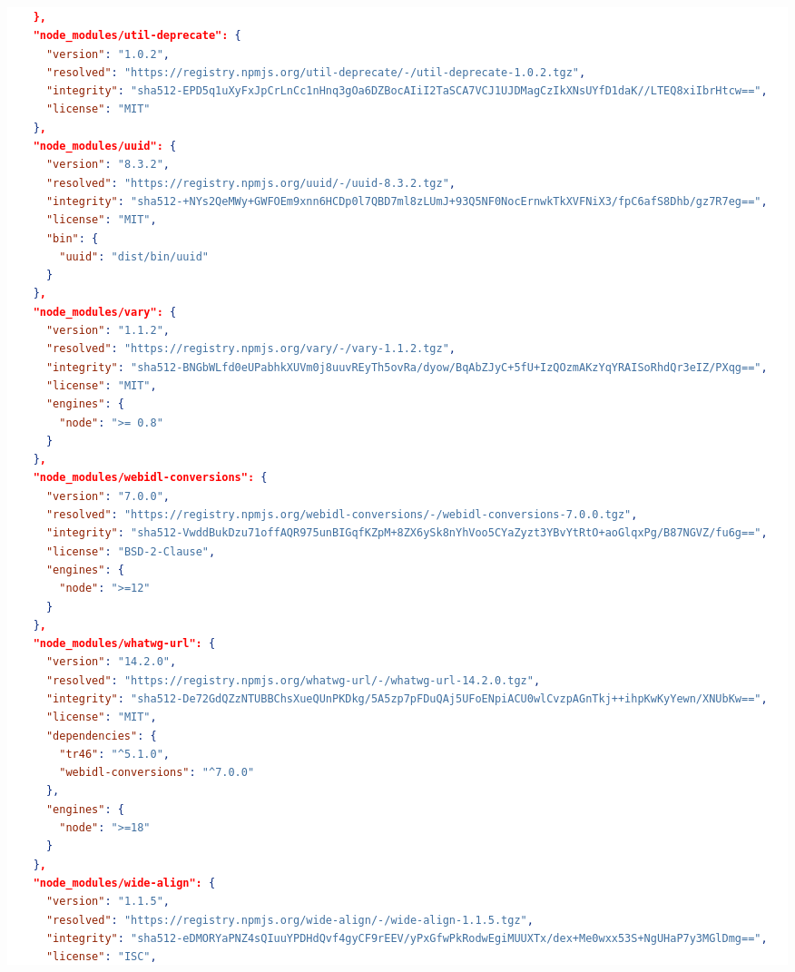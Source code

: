 ```json
    },
    "node_modules/util-deprecate": {
      "version": "1.0.2",
      "resolved": "https://registry.npmjs.org/util-deprecate/-/util-deprecate-1.0.2.tgz",
      "integrity": "sha512-EPD5q1uXyFxJpCrLnCc1nHnq3gOa6DZBocAIiI2TaSCA7VCJ1UJDMagCzIkXNsUYfD1daK//LTEQ8xiIbrHtcw==",
      "license": "MIT"
    },
    "node_modules/uuid": {
      "version": "8.3.2",
      "resolved": "https://registry.npmjs.org/uuid/-/uuid-8.3.2.tgz",
      "integrity": "sha512-+NYs2QeMWy+GWFOEm9xnn6HCDp0l7QBD7ml8zLUmJ+93Q5NF0NocErnwkTkXVFNiX3/fpC6afS8Dhb/gz7R7eg==",
      "license": "MIT",
      "bin": {
        "uuid": "dist/bin/uuid"
      }
    },
    "node_modules/vary": {
      "version": "1.1.2",
      "resolved": "https://registry.npmjs.org/vary/-/vary-1.1.2.tgz",
      "integrity": "sha512-BNGbWLfd0eUPabhkXUVm0j8uuvREyTh5ovRa/dyow/BqAbZJyC+5fU+IzQOzmAKzYqYRAISoRhdQr3eIZ/PXqg==",
      "license": "MIT",
      "engines": {
        "node": ">= 0.8"
      }
    },
    "node_modules/webidl-conversions": {
      "version": "7.0.0",
      "resolved": "https://registry.npmjs.org/webidl-conversions/-/webidl-conversions-7.0.0.tgz",
      "integrity": "sha512-VwddBukDzu71offAQR975unBIGqfKZpM+8ZX6ySk8nYhVoo5CYaZyzt3YBvYtRtO+aoGlqxPg/B87NGVZ/fu6g==",
      "license": "BSD-2-Clause",
      "engines": {
        "node": ">=12"
      }
    },
    "node_modules/whatwg-url": {
      "version": "14.2.0",
      "resolved": "https://registry.npmjs.org/whatwg-url/-/whatwg-url-14.2.0.tgz",
      "integrity": "sha512-De72GdQZzNTUBBChsXueQUnPKDkg/5A5zp7pFDuQAj5UFoENpiACU0wlCvzpAGnTkj++ihpKwKyYewn/XNUbKw==",
      "license": "MIT",
      "dependencies": {
        "tr46": "^5.1.0",
        "webidl-conversions": "^7.0.0"
      },
      "engines": {
        "node": ">=18"
      }
    },
    "node_modules/wide-align": {
      "version": "1.1.5",
      "resolved": "https://registry.npmjs.org/wide-align/-/wide-align-1.1.5.tgz",
      "integrity": "sha512-eDMORYaPNZ4sQIuuYPDHdQvf4gyCF9rEEV/yPxGfwPkRodwEgiMUUXTx/dex+Me0wxx53S+NgUHaP7y3MGlDmg==",
      "license": "ISC",
